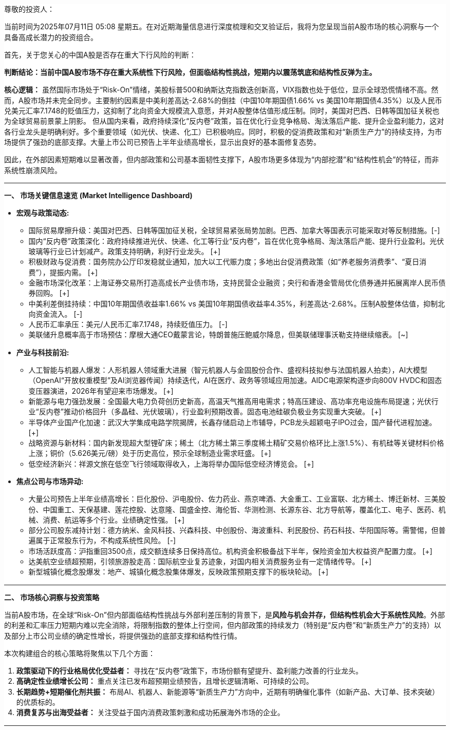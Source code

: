 尊敬的投资人：

当前时间为2025年07月11日 05:08 星期五。在对近期海量信息进行深度梳理和交叉验证后，我将为您呈现当前A股市场的核心洞察与一个具备高成长潜力的投资组合。

首先，关于您关心的中国A股是否存在重大下行风险的判断：

**判断结论：当前中国A股市场不存在重大系统性下行风险，但面临结构性挑战，短期内以震荡筑底和结构性反弹为主。**

**核心逻辑：**
虽然国际市场处于“Risk-On”情绪，美股标普500和纳斯达克指数迭创新高，VIX指数也处于低位，显示全球恐慌情绪不高。然而，A股市场并未完全同步。主要制约因素是中美利差高达-2.68%的倒挂（中国10年期国债1.66% vs 美国10年期国债4.35%）以及人民币兑美元汇率7.1748的贬值压力，这抑制了北向资金大规模流入意愿，并对A股整体估值形成压制。同时，美国对巴西、日韩等国加征关税也为全球贸易前景蒙上阴影。
但从国内来看，政府持续深化“反内卷”政策，旨在优化行业竞争格局、淘汰落后产能、提升企业盈利能力，这对各行业龙头是明确利好。多个重要领域（如光伏、快递、化工）已积极响应。同时，积极的促消费政策和对“新质生产力”的持续支持，为市场提供了强劲的底部支撑。大量上市公司已预告上半年业绩高增长，显示出良好的基本面修复态势。

因此，在外部因素短期难以显著改善，但内部政策和公司基本面韧性支撑下，A股市场更多体现为“内部挖潜”和“结构性机会”的特征，而非系统性崩溃风险。

---

**一、 市场关键信息速览 (Market Intelligence Dashboard)**

*   **宏观与政策动态:**
    *   国际贸易摩擦升级：美国对巴西、日韩等国加征关税，全球贸易紧张局势加剧。巴西、加拿大等国表示可能采取对等反制措施。[-]
    *   国内“反内卷”政策深化：政府持续推进光伏、快递、化工等行业“反内卷”，旨在优化竞争格局、淘汰落后产能、提升行业盈利。光伏玻璃等行业已计划减产。政策支持明确，利好行业龙头。 [+]
    *   积极财政与促消费：国务院办公厅印发稳就业通知，加大以工代赈力度；多地出台促消费政策（如“养老服务消费季”、“夏日消费”），提振内需。 [+]
    *   金融市场深化改革：上海证券交易所打造高成长产业债市场，支持民营企业融资；央行和香港金管局优化债券通并拓展离岸人民币债券回购。 [+]
    *   中美利差倒挂持续：中国10年期国债收益率1.66% vs 美国10年期国债收益率4.35%，利差高达-2.68%。压制A股整体估值，抑制北向资金流入。 [-]
    *   人民币汇率承压：美元/人民币汇率7.1748，持续贬值压力。 [-]
    *   美联储升息概率高于市场预估：摩根大通CEO戴蒙言论，特朗普施压鲍威尔降息，但美联储理事沃勒支持继续缩表。 [~]

*   **产业与科技前沿:**
    *   人工智能与机器人爆发：人形机器人领域重大进展（智元机器人与金固股份合作、盛视科技拟参与法国机器人拍卖），AI大模型（OpenAI“开放权重模型”及AI浏览器传闻）持续迭代，AI在医疗、政务等领域应用加速。AIDC电源架构逐步向800V HVDC和固态变压器演进，2026年有望迎来市场爆发。 [+]
    *   新能源与电力强劲发展：全国最大电力负荷创历史新高，高温天气推高用电需求；特高压建设、高功率充电设施布局提速；光伏行业“反内卷”推动价格回升（多晶硅、光伏玻璃），行业盈利预期改善。固态电池硅碳负极业务实现重大突破。 [+]
    *   半导体产业国产化加速：武汉大学集成电路学院揭牌，长鑫存储启动上市辅导，PCB龙头超颖电子IPO过会，国产替代进程加速。 [+]
    *   战略资源与新材料：国内新发现超大型锂矿床；稀土（北方稀土第三季度稀土精矿交易价格环比上涨1.5%）、有机硅等关键材料价格上涨；铜价（5.626美元/磅）处于历史高位，预示全球制造业需求旺盛。 [+]
    *   低空经济新兴：祥源文旅在低空飞行领域取得收入，上海将举办国际低空经济博览会。 [+]

*   **焦点公司与市场异动:**
    *   大量公司预告上半年业绩高增长：巨化股份、沪电股份、佐力药业、燕京啤酒、大金重工、工业富联、北方稀土、博迁新材、三美股份、中国重工、天保基建、莲花控股、达意隆、国盛金控、海伦哲、华测检测、长源东谷、北方导航等，覆盖化工、电子、医药、机械、消费、航运等多个行业。业绩确定性强。 [+]
    *   部分公司股东减持计划：德方纳米、金风科技、兴森科技、中创股份、海波重科、利民股份、药石科技、华阳国际等。需警惕，但普遍属于正常股东行为，不构成系统性风险。 [-]
    *   市场活跃度高：沪指重回3500点，成交额连续多日保持高位。机构资金积极备战下半年，保险资金加大权益资产配置力度。 [+]
    *   达美航空业绩超预期，引领旅游股走高：国际航空业复苏迹象，对国内相关消费服务业有一定情绪传导。 [+]
    *   新型城镇化概念股爆发：地产、城镇化概念股集体爆发，反映政策预期支撑下的板块轮动。 [+]

---

**二、 市场核心洞察与投资策略**

当前A股市场，在全球“Risk-On”但内部面临结构性挑战与外部利差压制的背景下，是**风险与机会并存，但结构性机会大于系统性风险**。外部的利差和汇率压力短期内难以完全消除，将限制指数的整体上行空间，但内部政策的持续发力（特别是“反内卷”和“新质生产力”的支持）以及部分上市公司业绩的确定性增长，将提供强劲的底部支撑和结构性行情。

本次构建组合的核心策略将聚焦以下几个方面：
1.  **政策驱动下的行业格局优化受益者：** 寻找在“反内卷”政策下，市场份额有望提升、盈利能力改善的行业龙头。
2.  **高确定性业绩增长公司：** 重点关注已发布超预期业绩预告，且增长逻辑清晰、可持续的公司。
3.  **长期趋势+短期催化剂共振：** 布局AI、机器人、新能源等“新质生产力”方向中，近期有明确催化事件（如新产品、大订单、技术突破）的优质标的。
4.  **消费复苏与出海受益者：** 关注受益于国内消费政策刺激和成功拓展海外市场的企业。

---